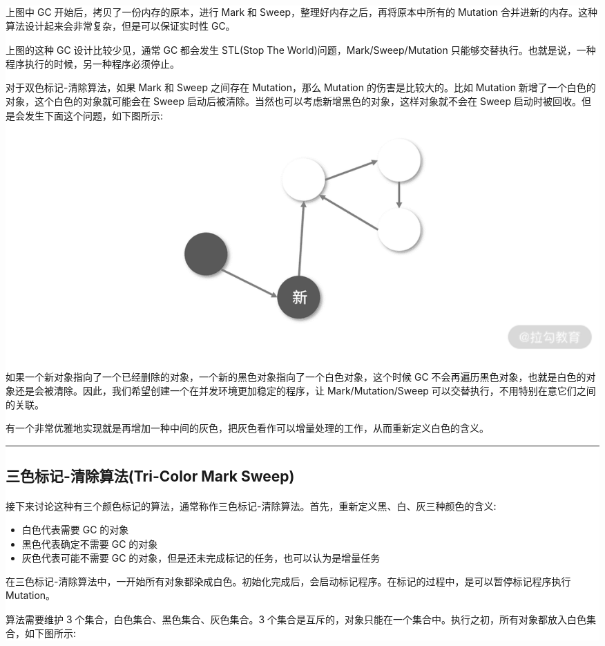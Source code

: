 上图中 GC 开始后，拷贝了一份内存的原本，进行 Mark 和 Sweep，整理好内存之后，再将原本中所有的 Mutation 合并进新的内存。这种算法设计起来会非常复杂，但是可以保证实时性 GC。

上图的这种 GC 设计比较少见，通常 GC 都会发生 STL(Stop The World)问题，Mark/Sweep/Mutation 只能够交替执行。也就是说，一种程序执行的时候，另一种程序必须停止。

对于双色标记-清除算法，如果 Mark 和 Sweep 之间存在 Mutation，那么 Mutation 的伤害是比较大的。比如 Mutation 新增了一个白色的对象，这个白色的对象就可能会在 Sweep
启动后被清除。当然也可以考虑新增黑色的对象，这样对象就不会在 Sweep 启动时被回收。但是会发生下面这个问题，如下图所示:

![](../../images/module_5/28_4.png)

如果一个新对象指向了一个已经删除的对象，一个新的黑色对象指向了一个白色对象，这个时候 GC 不会再遍历黑色对象，也就是白色的对象还是会被清除。因此，我们希望创建一个在并发环境更加稳定的程序，让 Mark/Mutation/Sweep
可以交替执行，不用特别在意它们之间的关联。

有一个非常优雅地实现就是再增加一种中间的灰色，把灰色看作可以增量处理的工作，从而重新定义白色的含义。

---

## 三色标记-清除算法(Tri-Color Mark Sweep)

接下来讨论这种有三个颜色标记的算法，通常称作三色标记-清除算法。首先，重新定义黑、白、灰三种颜色的含义:

* 白色代表需要 GC 的对象
* 黑色代表确定不需要 GC 的对象
* 灰色代表可能不需要 GC 的对象，但是还未完成标记的任务，也可以认为是增量任务

在三色标记-清除算法中，一开始所有对象都染成白色。初始化完成后，会启动标记程序。在标记的过程中，是可以暂停标记程序执行 Mutation。

算法需要维护 3 个集合，白色集合、黑色集合、灰色集合。3 个集合是互斥的，对象只能在一个集合中。执行之初，所有对象都放入白色集合，如下图所示:

